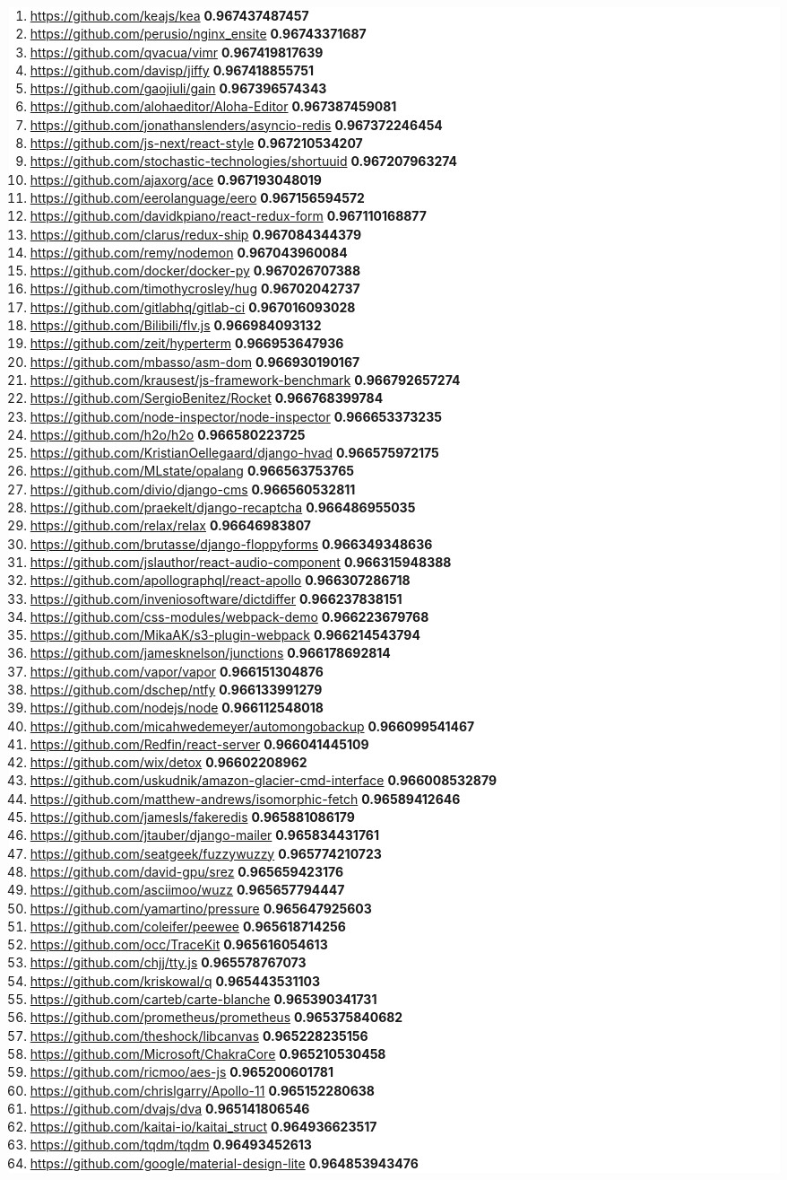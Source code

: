  1. https://github.com/keajs/kea **0.967437487457**
 1. https://github.com/perusio/nginx_ensite **0.96743371687**
 1. https://github.com/qvacua/vimr **0.967419817639**
 1. https://github.com/davisp/jiffy **0.967418855751**
 1. https://github.com/gaojiuli/gain **0.967396574343**
 1. https://github.com/alohaeditor/Aloha-Editor **0.967387459081**
 1. https://github.com/jonathanslenders/asyncio-redis **0.967372246454**
 1. https://github.com/js-next/react-style **0.967210534207**
 1. https://github.com/stochastic-technologies/shortuuid **0.967207963274**
 1. https://github.com/ajaxorg/ace **0.967193048019**
 1. https://github.com/eerolanguage/eero **0.967156594572**
 1. https://github.com/davidkpiano/react-redux-form **0.967110168877**
 1. https://github.com/clarus/redux-ship **0.967084344379**
 1. https://github.com/remy/nodemon **0.967043960084**
 1. https://github.com/docker/docker-py **0.967026707388**
 1. https://github.com/timothycrosley/hug **0.96702042737**
 1. https://github.com/gitlabhq/gitlab-ci **0.967016093028**
 1. https://github.com/Bilibili/flv.js **0.966984093132**
 1. https://github.com/zeit/hyperterm **0.966953647936**
 1. https://github.com/mbasso/asm-dom **0.966930190167**
 1. https://github.com/krausest/js-framework-benchmark **0.966792657274**
 1. https://github.com/SergioBenitez/Rocket **0.966768399784**
 1. https://github.com/node-inspector/node-inspector **0.966653373235**
 1. https://github.com/h2o/h2o **0.966580223725**
 1. https://github.com/KristianOellegaard/django-hvad **0.966575972175**
 1. https://github.com/MLstate/opalang **0.966563753765**
 1. https://github.com/divio/django-cms **0.966560532811**
 1. https://github.com/praekelt/django-recaptcha **0.966486955035**
 1. https://github.com/relax/relax **0.96646983807**
 1. https://github.com/brutasse/django-floppyforms **0.966349348636**
 1. https://github.com/jslauthor/react-audio-component **0.966315948388**
 1. https://github.com/apollographql/react-apollo **0.966307286718**
 1. https://github.com/inveniosoftware/dictdiffer **0.966237838151**
 1. https://github.com/css-modules/webpack-demo **0.966223679768**
 1. https://github.com/MikaAK/s3-plugin-webpack **0.966214543794**
 1. https://github.com/jamesknelson/junctions **0.966178692814**
 1. https://github.com/vapor/vapor **0.966151304876**
 1. https://github.com/dschep/ntfy **0.966133991279**
 1. https://github.com/nodejs/node **0.966112548018**
 1. https://github.com/micahwedemeyer/automongobackup **0.966099541467**
 1. https://github.com/Redfin/react-server **0.966041445109**
 1. https://github.com/wix/detox **0.96602208962**
 1. https://github.com/uskudnik/amazon-glacier-cmd-interface **0.966008532879**
 1. https://github.com/matthew-andrews/isomorphic-fetch **0.96589412646**
 1. https://github.com/jamesls/fakeredis **0.965881086179**
 1. https://github.com/jtauber/django-mailer **0.965834431761**
 1. https://github.com/seatgeek/fuzzywuzzy **0.965774210723**
 1. https://github.com/david-gpu/srez **0.965659423176**
 1. https://github.com/asciimoo/wuzz **0.965657794447**
 1. https://github.com/yamartino/pressure **0.965647925603**
 1. https://github.com/coleifer/peewee **0.965618714256**
 1. https://github.com/occ/TraceKit **0.965616054613**
 1. https://github.com/chjj/tty.js **0.965578767073**
 1. https://github.com/kriskowal/q **0.965443531103**
 1. https://github.com/carteb/carte-blanche **0.965390341731**
 1. https://github.com/prometheus/prometheus **0.965375840682**
 1. https://github.com/theshock/libcanvas **0.965228235156**
 1. https://github.com/Microsoft/ChakraCore **0.965210530458**
 1. https://github.com/ricmoo/aes-js **0.965200601781**
 1. https://github.com/chrislgarry/Apollo-11 **0.965152280638**
 1. https://github.com/dvajs/dva **0.965141806546**
 1. https://github.com/kaitai-io/kaitai_struct **0.964936623517**
 1. https://github.com/tqdm/tqdm **0.96493452613**
 1. https://github.com/google/material-design-lite **0.964853943476**